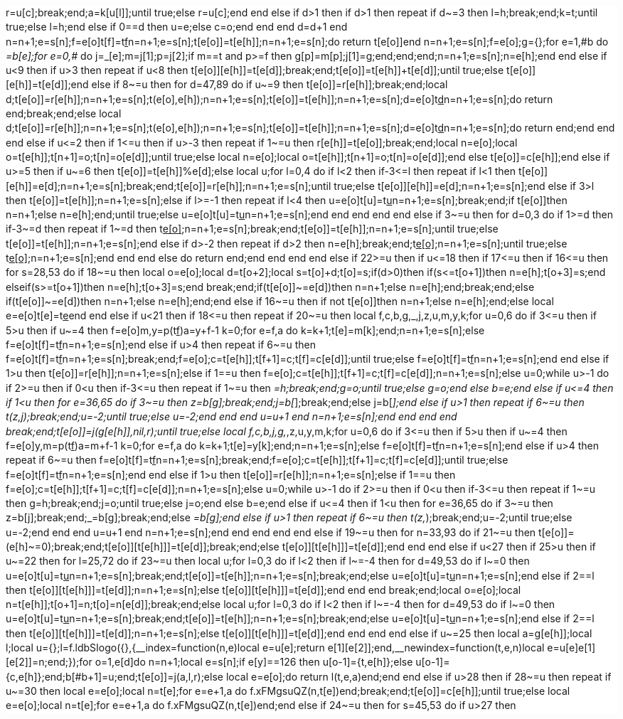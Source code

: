 r=u[c];break;end;a=k[u[l]];until true;else r=u[c];end end else if d>1 then if d>1 then repeat if d~=3 then l=h;break;end;k=t;until true;else l=h;end else if 0==d then u=e;else c=o;end end end d=d+1 end n=n+1;e=s[n];f=e[o]t[f]=t[f](t[f+1])n=n+1;e=s[n];t[e[o]]=t[e[h]];n=n+1;e=s[n];do return t[e[o]]end n=n+1;e=s[n];f=e[o];g={};for e=1,#b do _=b[e];for e=0,#_ do j=_[e];m=j[1];p=j[2];if m==t and p>=f then g[p]=m[p];j[1]=g;end;end;end;n=n+1;e=s[n];n=e[h];end end else if u<9 then if u>3 then repeat if u<8 then t[e[o]][e[h]]=t[e[d]];break;end;t[e[o]]=t[e[h]]+t[e[d]];until true;else t[e[o]][e[h]]=t[e[d]];end else if 8~=u then for d=47,89 do if u~=9 then t[e[o]]=r[e[h]];break;end;local d;t[e[o]]=r[e[h]];n=n+1;e=s[n];t(e[o],e[h]);n=n+1;e=s[n];t[e[o]]=t[e[h]];n=n+1;e=s[n];d=e[o]t[d](l(t,d+1,e[h]))n=n+1;e=s[n];do return end;break;end;else local d;t[e[o]]=r[e[h]];n=n+1;e=s[n];t(e[o],e[h]);n=n+1;e=s[n];t[e[o]]=t[e[h]];n=n+1;e=s[n];d=e[o]t[d](l(t,d+1,e[h]))n=n+1;e=s[n];do return end;end end end else if u<=2 then if 1<=u then if u>-3 then repeat if 1~=u then r[e[h]]=t[e[o]];break;end;local n=e[o];local o=t[e[h]];t[n+1]=o;t[n]=o[e[d]];until true;else local n=e[o];local o=t[e[h]];t[n+1]=o;t[n]=o[e[d]];end else t[e[o]]=c[e[h]];end else if u>=5 then if u~=6 then t[e[o]]=t[e[h]]%e[d];else local u;for l=0,4 do if l<2 then if-3<=l then repeat if l<1 then t[e[o]][e[h]]=e[d];n=n+1;e=s[n];break;end;t[e[o]]=r[e[h]];n=n+1;e=s[n];until true;else t[e[o]][e[h]]=e[d];n=n+1;e=s[n];end else if 3>l then t[e[o]]=t[e[h]];n=n+1;e=s[n];else if l>=-1 then repeat if l<4 then u=e[o]t[u]=t[u]()n=n+1;e=s[n];break;end;if t[e[o]]then n=n+1;else n=e[h];end;until true;else u=e[o]t[u]=t[u]()n=n+1;e=s[n];end end end end end else if 3~=u then for d=0,3 do if 1>=d then if-3~=d then repeat if 1~=d then t[e[o]]();n=n+1;e=s[n];break;end;t[e[o]]=t[e[h]];n=n+1;e=s[n];until true;else t[e[o]]=t[e[h]];n=n+1;e=s[n];end else if d>-2 then repeat if d>2 then n=e[h];break;end;t[e[o]]();n=n+1;e=s[n];until true;else t[e[o]]();n=n+1;e=s[n];end end end else do return end;end end end end else if 22>=u then if u<=18 then if 17<=u then if 16<=u then for s=28,53 do if 18~=u then local o=e[o];local d=t[o+2];local s=t[o]+d;t[o]=s;if(d>0)then if(s<=t[o+1])then n=e[h];t[o+3]=s;end elseif(s>=t[o+1])then n=e[h];t[o+3]=s;end break;end;if(t[e[o]]~=e[d])then n=n+1;else n=e[h];end;break;end;else if(t[e[o]]~=e[d])then n=n+1;else n=e[h];end;end else if 16~=u then if not t[e[o]]then n=n+1;else n=e[h];end;else local e=e[o]t[e]=t[e](t[e+1])end end else if u<21 then if 18<=u then repeat if 20~=u then local f,c,b,g,_,j,z,u,m,y,k;for u=0,6 do if 3<=u then if 5>u then if u~=4 then f=e[o]m,y=p(t[f](l(t,f+1,e[h])))a=y+f-1 k=0;for e=f,a do k=k+1;t[e]=m[k];end;n=n+1;e=s[n];else f=e[o]t[f]=t[f](l(t,f+1,a))n=n+1;e=s[n];end else if u>4 then repeat if 6~=u then f=e[o]t[f]=t[f]()n=n+1;e=s[n];break;end;f=e[o];c=t[e[h]];t[f+1]=c;t[f]=c[e[d]];until true;else f=e[o]t[f]=t[f]()n=n+1;e=s[n];end end else if 1>u then t[e[o]]=r[e[h]];n=n+1;e=s[n];else if 1==u then f=e[o];c=t[e[h]];t[f+1]=c;t[f]=c[e[d]];n=n+1;e=s[n];else u=0;while u>-1 do if 2>=u then if 0<u then if-3<=u then repeat if 1~=u then _=h;break;end;g=o;until true;else g=o;end else b=e;end else if u<=4 then if 1<u then for e=36,65 do if 3~=u then z=b[g];break;end;j=b[_];break;end;else j=b[_];end else if u>1 then repeat if 6~=u then t(z,j);break;end;u=-2;until true;else u=-2;end end end u=u+1 end n=n+1;e=s[n];end end end end break;end;t[e[o]]=j(g[e[h]],nil,r);until true;else local f,c,b,j,g,_,z,u,y,m,k;for u=0,6 do if 3<=u then if 5>u then if u~=4 then f=e[o]y,m=p(t[f](l(t,f+1,e[h])))a=m+f-1 k=0;for e=f,a do k=k+1;t[e]=y[k];end;n=n+1;e=s[n];else f=e[o]t[f]=t[f](l(t,f+1,a))n=n+1;e=s[n];end else if u>4 then repeat if 6~=u then f=e[o]t[f]=t[f]()n=n+1;e=s[n];break;end;f=e[o];c=t[e[h]];t[f+1]=c;t[f]=c[e[d]];until true;else f=e[o]t[f]=t[f]()n=n+1;e=s[n];end end else if 1>u then t[e[o]]=r[e[h]];n=n+1;e=s[n];else if 1==u then f=e[o];c=t[e[h]];t[f+1]=c;t[f]=c[e[d]];n=n+1;e=s[n];else u=0;while u>-1 do if 2>=u then if 0<u then if-3<=u then repeat if 1~=u then g=h;break;end;j=o;until true;else j=o;end else b=e;end else if u<=4 then if 1<u then for e=36,65 do if 3~=u then z=b[j];break;end;_=b[g];break;end;else _=b[g];end else if u>1 then repeat if 6~=u then t(z,_);break;end;u=-2;until true;else u=-2;end end end u=u+1 end n=n+1;e=s[n];end end end end end else if 19~=u then for n=33,93 do if 21~=u then t[e[o]]=(e[h]~=0);break;end;t[e[o]][t[e[h]]]=t[e[d]];break;end;else t[e[o]][t[e[h]]]=t[e[d]];end end end else if u<27 then if 25>u then if u~=22 then for l=25,72 do if 23~=u then local u;for l=0,3 do if l<2 then if l~=-4 then for d=49,53 do if l~=0 then u=e[o]t[u]=t[u](t[u+1])n=n+1;e=s[n];break;end;t[e[o]]=t[e[h]];n=n+1;e=s[n];break;end;else u=e[o]t[u]=t[u](t[u+1])n=n+1;e=s[n];end else if 2==l then t[e[o]][t[e[h]]]=t[e[d]];n=n+1;e=s[n];else t[e[o]][t[e[h]]]=t[e[d]];end end end break;end;local o=e[o];local n=t[e[h]];t[o+1]=n;t[o]=n[e[d]];break;end;else local u;for l=0,3 do if l<2 then if l~=-4 then for d=49,53 do if l~=0 then u=e[o]t[u]=t[u](t[u+1])n=n+1;e=s[n];break;end;t[e[o]]=t[e[h]];n=n+1;e=s[n];break;end;else u=e[o]t[u]=t[u](t[u+1])n=n+1;e=s[n];end else if 2==l then t[e[o]][t[e[h]]]=t[e[d]];n=n+1;e=s[n];else t[e[o]][t[e[h]]]=t[e[d]];end end end end else if u~=25 then local a=g[e[h]];local l;local u={};l=f.ldbSIogo({},{__index=function(n,e)local e=u[e];return e[1][e[2]];end,__newindex=function(t,e,n)local e=u[e]e[1][e[2]]=n;end;});for o=1,e[d]do n=n+1;local e=s[n];if e[y]==126 then u[o-1]={t,e[h]};else u[o-1]={c,e[h]};end;b[#b+1]=u;end;t[e[o]]=j(a,l,r);else local e=e[o];do return l(t,e,a)end;end end else if u>28 then if 28~=u then repeat if u~=30 then local e=e[o];local n=t[e];for e=e+1,a do f.xFMgsuQZ(n,t[e])end;break;end;t[e[o]]=c[e[h]];until true;else local e=e[o];local n=t[e];for e=e+1,a do f.xFMgsuQZ(n,t[e])end;end else if 24~=u then for s=45,53 do if u>27 then